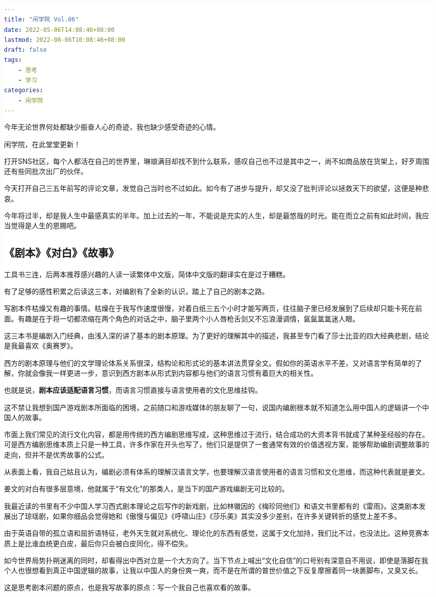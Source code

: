 ```yaml
---
title: "闲学院 Vol.06"
date: 2022-05-06T14:08:46+08:00
lastmod: 2022-08-06T10:08:46+08:00
draft: false
tags:
    - 思考
    - 学习
categories:
    - 闲学院
---
```


今年无论世界何处都缺少振奋人心的奇迹，我也缺少感受奇迹的心情。

闲学院，在此堂堂更新！



打开SNS社区，每个人都活在自己的世界里，琳琅满目却找不到什么联系，感叹自己也不过是其中之一，尚不如商品放在货架上，好歹周围还有些同批次出厂的伙伴。

今天打开自己三五年前写的评论文章，发觉自己当时也不过如此。如今有了进步与提升，却又没了批判评论以拯救天下的欲望，这便是种悲哀。

今年将过半，却是我人生中最感真实的半年。加上过去的一年，不能说是充实的人生，却是最悠哉的时光。能在而立之前有如此时间，我应当觉得是人生的恩赐吧。

## 《剧本》《对白》《故事》

工具书三连，后两本推荐感兴趣的人读一读繁体中文版，简体中文版的翻译实在是过于糟糕。

有了足够的感性积累之后读这三本，对编剧有了全新的认识，踏上了自己的剧本之路。

写剧本件枯燥又有趣的事情。枯燥在于我写作速度很慢，对着白纸三五个小时才能写两页，往往脑子里已经发展到了后续却只能卡死在前面。有趣是在于将一切都浓缩在两个角色的对话之中，脑子里两个小人唇枪舌剑又不忘浪漫调情，氤氤氲氲迷人眼。

这三本书是编剧入门经典，由浅入深的讲了基本的剧本原理。为了更好的理解其中的描述，我甚至专门看了莎士比亚的四大经典悲剧，结论是我最喜欢《奥赛罗》。

西方的剧本原理与他们的文学理论体系关系很深，结构论和形式论的基本讲法贯穿全文。假如你的英语水平不差，又对语言学有简单的了解，你就会像我一样更进一步，意识到西方剧本从形式到内容都与他们的语言习惯有着巨大的相关性。

也就是说，**剧本应该适配语言习惯**，而语言习惯直接与语言使用者的文化思维挂钩。

这不禁让我想到国产游戏剧本所面临的困境，之前随口和游戏媒体的朋友聊了一句，说国内编剧根本就不知道怎么用中国人的逻辑讲一个中国人的故事。

市面上我们常见的流行文化内容，都是用传统的西方编剧思维写成，这种思维过于流行，结合成功的大资本背书就成了某种圣经般的存在。可是西方编剧思维本质上只是一种工具，许多作家在开头也写了，他们只是提供了一套通常有效的价值透视方案，能够帮助编剧调整故事的走向，但并不是优秀故事的公式。

从表面上看，我自己姑且认为，编剧必须有体系的理解汉语言文学，也要理解汉语言使用者的语言习惯和文化思维，而这种代表就是姜文。

姜文的对白有很多层意境，他就属于“有文化”的那类人，是当下的国产游戏编剧无可比较的。

我最近读的书里有不少中国人学习西式剧本理论之后写作的新戏剧，比如林徽因的《梅珍同他们》和语文书里都有的《雷雨》。这类剧本发展出了琼瑶剧，如果你细品会觉得她和《傲慢与偏见》《呼啸山庄》《莎乐美》其实没多少差别，在许多关键转折的感觉上差不多。

由于英语自带的孤立语和屈折语特征，老外天生就对系统化、理论化的东西有感觉，这属于文化加持，我们比不过，也没法比。这种竞赛本质上是比谁血统更白皮，最后你只会被白皮同化，得不偿失。

如今世界局势扑朔迷离的同时，却看得出中西对立是一个大方向了。当下节点上喊出“文化自信”的口号别有深意自不用说，即使是落脚在我个人也很想看到真正中国逻辑的故事，让我以中国人的身份爽一爽，而不是在所谓的普世价值之下反复摩擦着同一块裹脚布，又臭又长。

这是思考剧本问题的原点，也是我写故事的原点：写一个我自己也喜欢看的故事。
